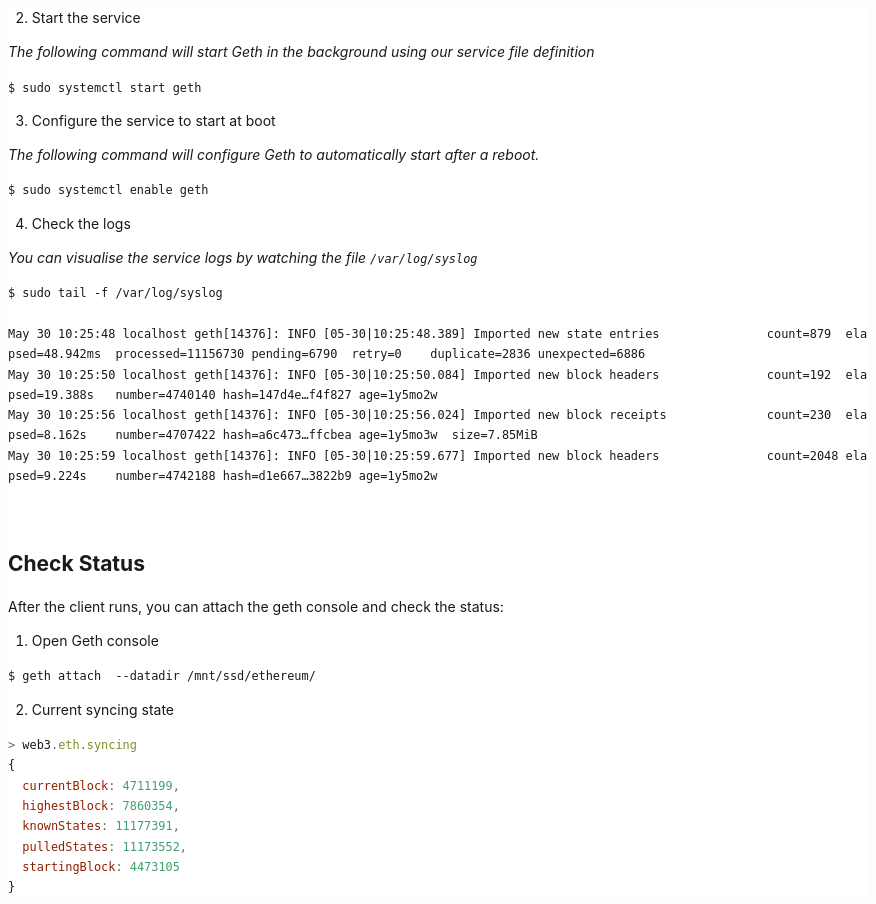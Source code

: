 2. Start the service

*The following command will start Geth in the background using our service file definition*

```shell
$ sudo systemctl start geth
```

3. Configure the service to start at boot

*The following command will configure Geth to automatically start after a reboot.*

```shell
$ sudo systemctl enable geth
```

4. Check the logs

*You can visualise the service logs by watching the file `/var/log/syslog`*

```shell
$ sudo tail -f /var/log/syslog

May 30 10:25:48 localhost geth[14376]: INFO [05-30|10:25:48.389] Imported new state entries               count=879  elapsed=48.942ms  processed=11156730 pending=6790  retry=0    duplicate=2836 unexpected=6886
May 30 10:25:50 localhost geth[14376]: INFO [05-30|10:25:50.084] Imported new block headers               count=192  elapsed=19.388s   number=4740140 hash=147d4e…f4f827 age=1y5mo2w
May 30 10:25:56 localhost geth[14376]: INFO [05-30|10:25:56.024] Imported new block receipts              count=230  elapsed=8.162s    number=4707422 hash=a6c473…ffcbea age=1y5mo3w  size=7.85MiB
May 30 10:25:59 localhost geth[14376]: INFO [05-30|10:25:59.677] Imported new block headers               count=2048 elapsed=9.224s    number=4742188 hash=d1e667…3822b9 age=1y5mo2w
```


<br>

## Check Status

After the client runs, you can attach the geth console and check the status:

1. Open Geth console

```shell
$ geth attach  --datadir /mnt/ssd/ethereum/
```

2. Current syncing state

```javascript
> web3.eth.syncing
{
  currentBlock: 4711199,
  highestBlock: 7860354,
  knownStates: 11177391,
  pulledStates: 11173552,
  startingBlock: 4473105
}

```
